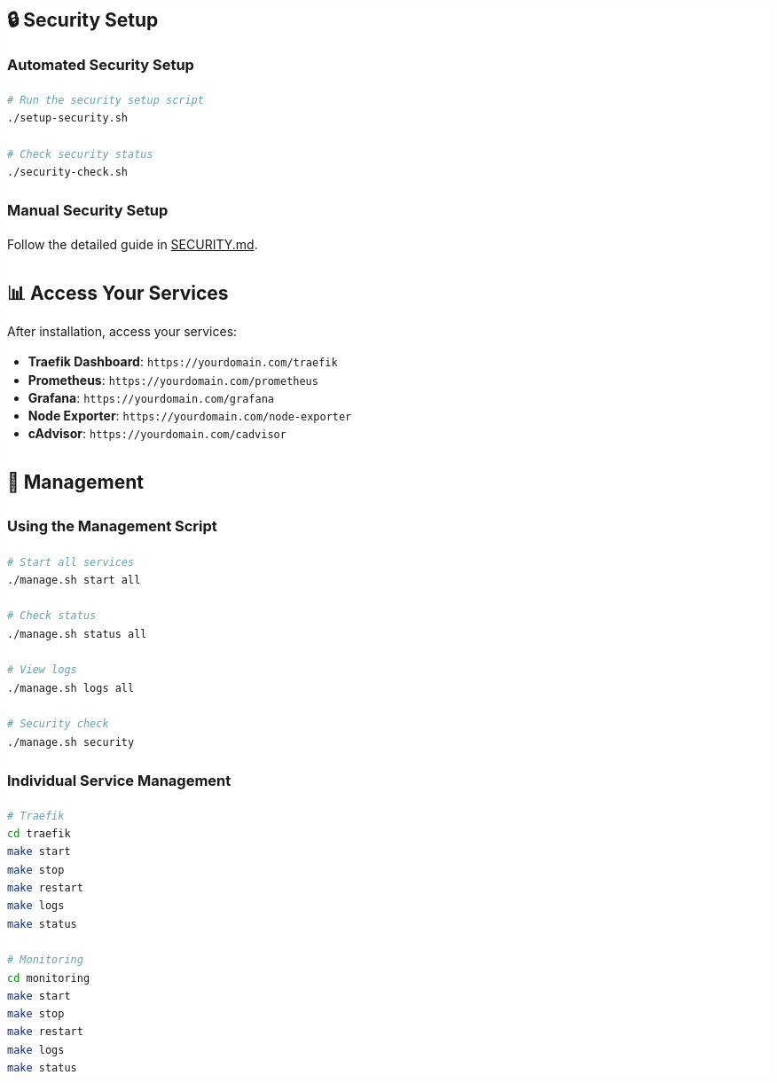 ## 🔒 Security Setup

### Automated Security Setup

```bash
# Run the security setup script
./setup-security.sh

# Check security status
./security-check.sh
```

### Manual Security Setup

Follow the detailed guide in [SECURITY.md](SECURITY.md).

## 📊 Access Your Services

After installation, access your services:

- **Traefik Dashboard**: `https://yourdomain.com/traefik`
- **Prometheus**: `https://yourdomain.com/prometheus`
- **Grafana**: `https://yourdomain.com/grafana`
- **Node Exporter**: `https://yourdomain.com/node-exporter`
- **cAdvisor**: `https://yourdomain.com/cadvisor`

## 🔧 Management

### Using the Management Script

```bash
# Start all services
./manage.sh start all

# Check status
./manage.sh status all

# View logs
./manage.sh logs all

# Security check
./manage.sh security
```

### Individual Service Management

```bash
# Traefik
cd traefik
make start
make stop
make restart
make logs
make status

# Monitoring
cd monitoring
make start
make stop
make restart
make logs
make status
```

